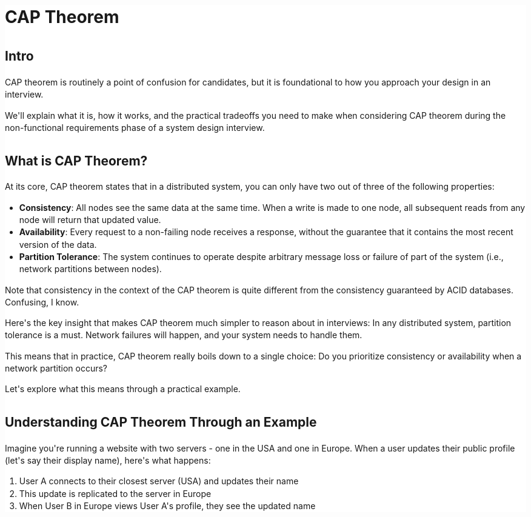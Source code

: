 
CAP Theorem
===========



Intro
-----



CAP theorem is routinely a point of confusion for candidates, but it is foundational to how you approach your design in an interview.

We'll explain what it is, how it works, and the practical tradeoffs you need to make when considering CAP theorem during the non-functional requirements phase of a system design interview.



What is CAP Theorem?
--------------------



At its core, CAP theorem states that in a distributed system, you can only have two out of three of the following properties:



* **Consistency**: All nodes see the same data at the same time. When a write is made to one node, all subsequent reads from any node will return that updated value.
* **Availability**: Every request to a non-failing node receives a response, without the guarantee that it contains the most recent version of the data.
* **Partition Tolerance**: The system continues to operate despite arbitrary message loss or failure of part of the system (i.e., network partitions between nodes).


Note that consistency in the context of the CAP theorem is quite different from the consistency guaranteed by ACID databases. Confusing, I know.

Here's the key insight that makes CAP theorem much simpler to reason about in interviews: In any distributed system, partition tolerance is a must. Network failures will happen, and your system needs to handle them.

This means that in practice, CAP theorem really boils down to a single choice: Do you prioritize consistency or availability when a network partition occurs?

Let's explore what this means through a practical example.



Understanding CAP Theorem Through an Example
--------------------------------------------



Imagine you're running a website with two servers - one in the USA and one in Europe. When a user updates their public profile (let's say their display name), here's what happens:



1. User A connects to their closest server (USA) and updates their name
2. This update is replicated to the server in Europe
3. When User B in Europe views User A's profile, they see the updated name
